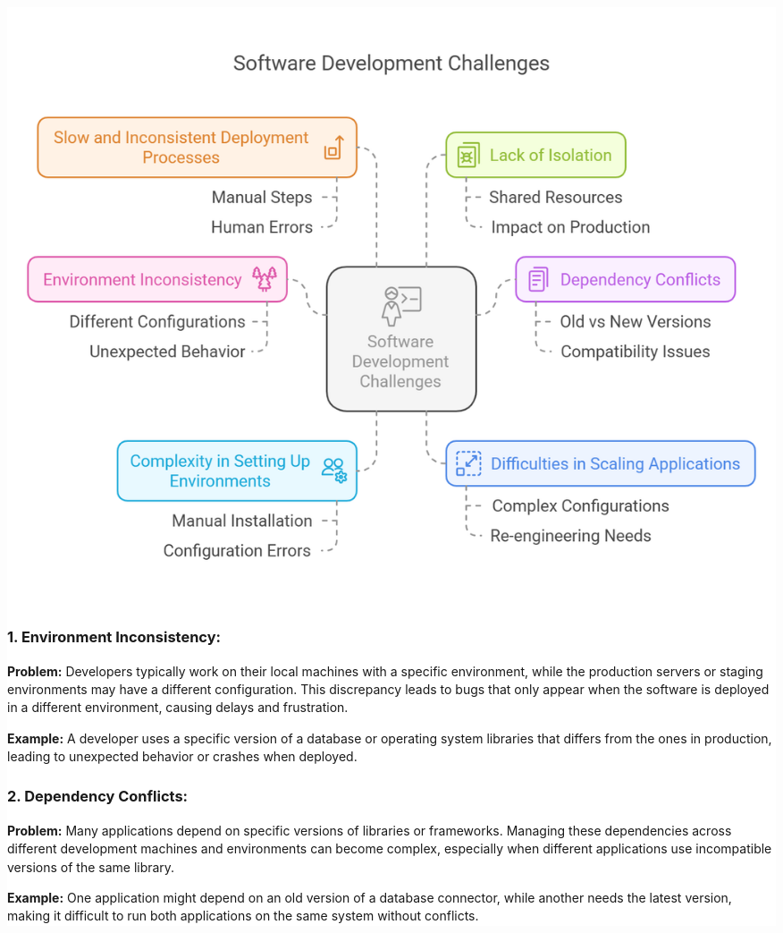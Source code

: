 ![Development and Deployment burdens in Traditional Software Development](images/traditional_challenges2.png)

### 1. Environment Inconsistency:
**Problem:** Developers typically work on their local machines with a specific environment, while the production servers or staging environments may have a different configuration. This discrepancy leads to bugs that only appear when the software is deployed in a different environment, causing delays and frustration.

**Example:** A developer uses a specific version of a database or operating system libraries that differs from the ones in production, leading to unexpected behavior or crashes when deployed.

### 2. Dependency Conflicts:
**Problem:** Many applications depend on specific versions of libraries or frameworks. Managing these dependencies across different development machines and environments can become complex, especially when different applications use incompatible versions of the same library.

**Example:** One application might depend on an old version of a database connector, while another needs the latest version, making it difficult to run both applications on the same system without conflicts.
